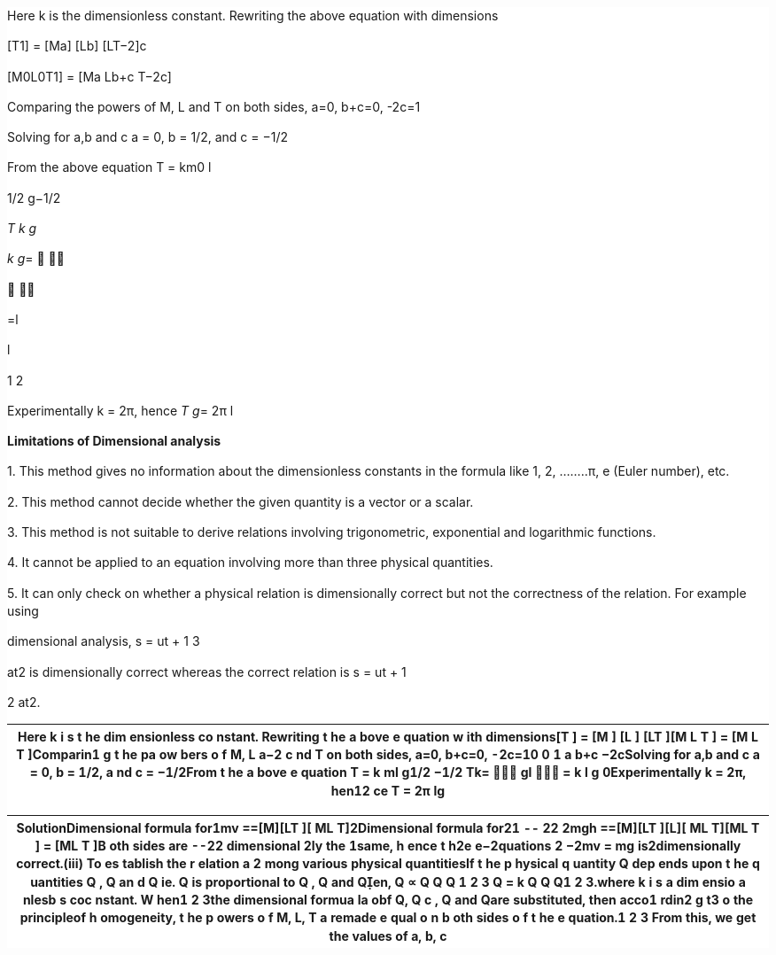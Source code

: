 Here k is the dimensionless constant. Rewriting the above equation with dimensions

\[T1\] = \[Ma\] \[Lb\] \[LT−2\]c

\[M0L0T1\] = \[Ma Lb+c T−2c\]

Comparing the powers of M, L and T on both sides, a=0, b+c=0, -2c=1

Solving for a,b and c a = 0, b = 1/2, and c = −1/2

From the above equation T = km0 l

1/2 g−1/2

_T k g_

_k g_\=  

 

\=l

l

1 2

Experimentally k = 2π, hence _T g_\= 2π l

**Limitations of Dimensional analysis**

1\. This method gives no information about the dimensionless constants in the formula like 1, 2, ……..π, e (Euler number), etc.

2\. This method cannot decide whether the given quantity is a vector or a scalar.

3\. This method is not suitable to derive relations involving trigonometric, exponential and logarithmic functions.

4\. It cannot be applied to an equation involving more than three physical quantities.

5\. It can only check on whether a physical relation is dimensionally correct but not the correctness of the relation. For example using

dimensional analysis, s = ut + 1 3

at2 is dimensionally correct whereas the correct relation is s = ut + 1

2 at2.






| Here k i s t he dim ensionless co nstant. Rewriting t he a bove e quation w ith dimensions[T ] = [M ] [L ] [LT ][M L T ] = [M  L T ]Comparin1 g t he pa ow bers o f M, L a−2 c nd T on both sides, a=0, b+c=0, -2c=10 0 1 a b+c  −2cSolving for a,b and c a = 0, b = 1/2, a nd c = −1/2From t he a bove e quation T = k ml g1/2  −1/2 Tk=  gl  = k l g 0Experimentally k = 2π, hen12 ce T = 2π lg |
|------|






| SolutionDimensional formula for1mv ==[M][LT ][ ML T]2Dimensional formula for21 -- 22 2mgh ==[M][LT ][L][ ML T][ML T ] = [ML T ]B oth  sides  are  --22 dimensional 2ly  the 1same, h ence t h2e e−2quations  2 −2mv = mg  is2dimensionally correct.(iii) To es tablish the r elation a 2 mong various physical quantitiesIf t he p hysical q uantity Q dep ends upon t he q uantities Q , Q  an d Q ie. Q is proportional to Q , Q  and Qen, Q ∝ Q  Q  Q 1 2 3 Q = k Q  Q  Q1 2 3.where k i s a dim ensio a nlesb s coc nstant. W hen1 2 3the dimensional formua la obf Q, Q c , Q  and Qare substituted, then acco1 rdin2 g t3 o the principleof h omogeneity, t he p owers o f M, L, T a remade e qual o n b oth sides o f t he e quation.1 2 3 From this, we get the values of a, b, c |
|------|



